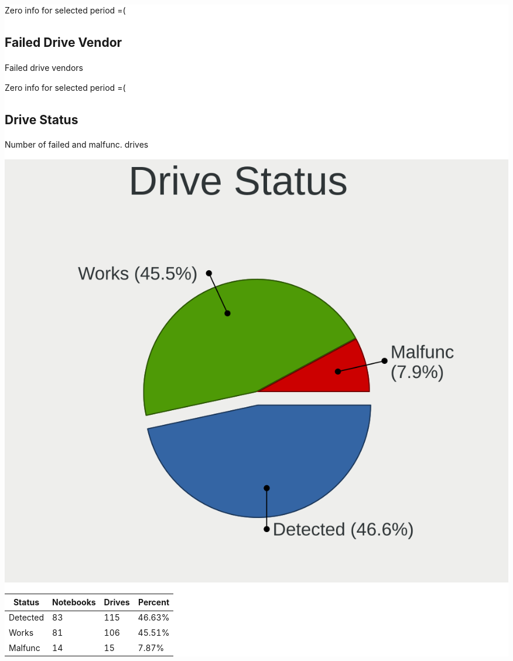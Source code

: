 Zero info for selected period =(

Failed Drive Vendor
-------------------

Failed drive vendors

Zero info for selected period =(

Drive Status
------------

Number of failed and malfunc. drives

![Drive Status](./images/pie_chart/drive_status.svg)


| Status   | Notebooks | Drives | Percent |
|----------|-----------|--------|---------|
| Detected | 83        | 115    | 46.63%  |
| Works    | 81        | 106    | 45.51%  |
| Malfunc  | 14        | 15     | 7.87%   |
